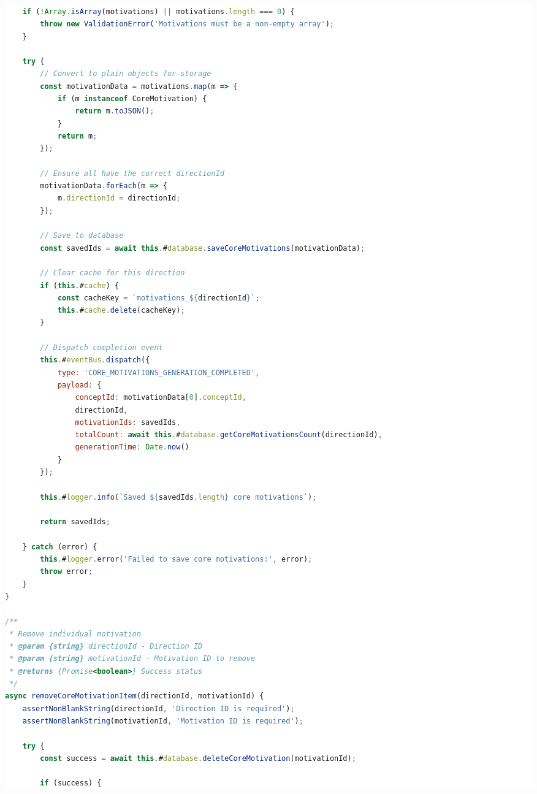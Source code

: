 ```javascript
    if (!Array.isArray(motivations) || motivations.length === 0) {
        throw new ValidationError('Motivations must be a non-empty array');
    }

    try {
        // Convert to plain objects for storage
        const motivationData = motivations.map(m => {
            if (m instanceof CoreMotivation) {
                return m.toJSON();
            }
            return m;
        });

        // Ensure all have the correct directionId
        motivationData.forEach(m => {
            m.directionId = directionId;
        });

        // Save to database
        const savedIds = await this.#database.saveCoreMotivations(motivationData);

        // Clear cache for this direction
        if (this.#cache) {
            const cacheKey = `motivations_${directionId}`;
            this.#cache.delete(cacheKey);
        }

        // Dispatch completion event
        this.#eventBus.dispatch({
            type: 'CORE_MOTIVATIONS_GENERATION_COMPLETED',
            payload: {
                conceptId: motivationData[0].conceptId,
                directionId,
                motivationIds: savedIds,
                totalCount: await this.#database.getCoreMotivationsCount(directionId),
                generationTime: Date.now()
            }
        });

        this.#logger.info(`Saved ${savedIds.length} core motivations`);

        return savedIds;

    } catch (error) {
        this.#logger.error('Failed to save core motivations:', error);
        throw error;
    }
}

/**
 * Remove individual motivation
 * @param {string} directionId - Direction ID
 * @param {string} motivationId - Motivation ID to remove
 * @returns {Promise<boolean>} Success status
 */
async removeCoreMotivationItem(directionId, motivationId) {
    assertNonBlankString(directionId, 'Direction ID is required');
    assertNonBlankString(motivationId, 'Motivation ID is required');

    try {
        const success = await this.#database.deleteCoreMotivation(motivationId);

        if (success) {
```